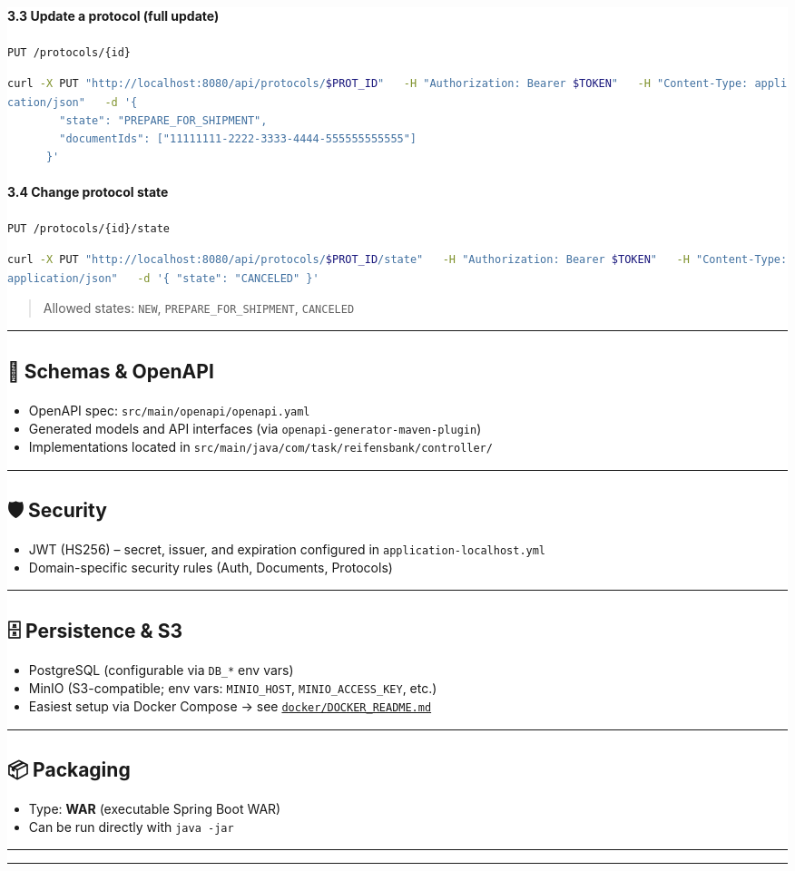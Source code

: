 #### 3.3 Update a protocol (full update)

`PUT /protocols/{id}`

```bash
curl -X PUT "http://localhost:8080/api/protocols/$PROT_ID"   -H "Authorization: Bearer $TOKEN"   -H "Content-Type: application/json"   -d '{
        "state": "PREPARE_FOR_SHIPMENT",
        "documentIds": ["11111111-2222-3333-4444-555555555555"]
      }'
```

#### 3.4 Change protocol state

`PUT /protocols/{id}/state`

```bash
curl -X PUT "http://localhost:8080/api/protocols/$PROT_ID/state"   -H "Authorization: Bearer $TOKEN"   -H "Content-Type: application/json"   -d '{ "state": "CANCELED" }'
```

> Allowed states: `NEW`, `PREPARE_FOR_SHIPMENT`, `CANCELED`

---

## 🧩 Schemas & OpenAPI

- OpenAPI spec: `src/main/openapi/openapi.yaml`
- Generated models and API interfaces (via `openapi-generator-maven-plugin`)
- Implementations located in `src/main/java/com/task/reifensbank/controller/`

---

## 🛡️ Security

- JWT (HS256) – secret, issuer, and expiration configured in `application-localhost.yml`
- Domain-specific security rules (Auth, Documents, Protocols)

---

## 🗄️ Persistence & S3

- PostgreSQL (configurable via `DB_*` env vars)
- MinIO (S3-compatible; env vars: `MINIO_HOST`, `MINIO_ACCESS_KEY`, etc.)
- Easiest setup via Docker Compose → see [`docker/DOCKER_README.md`](docker/DOCKER_README.md)

---

## 📦 Packaging

- Type: **WAR** (executable Spring Boot WAR)
- Can be run directly with `java -jar`

---

---
